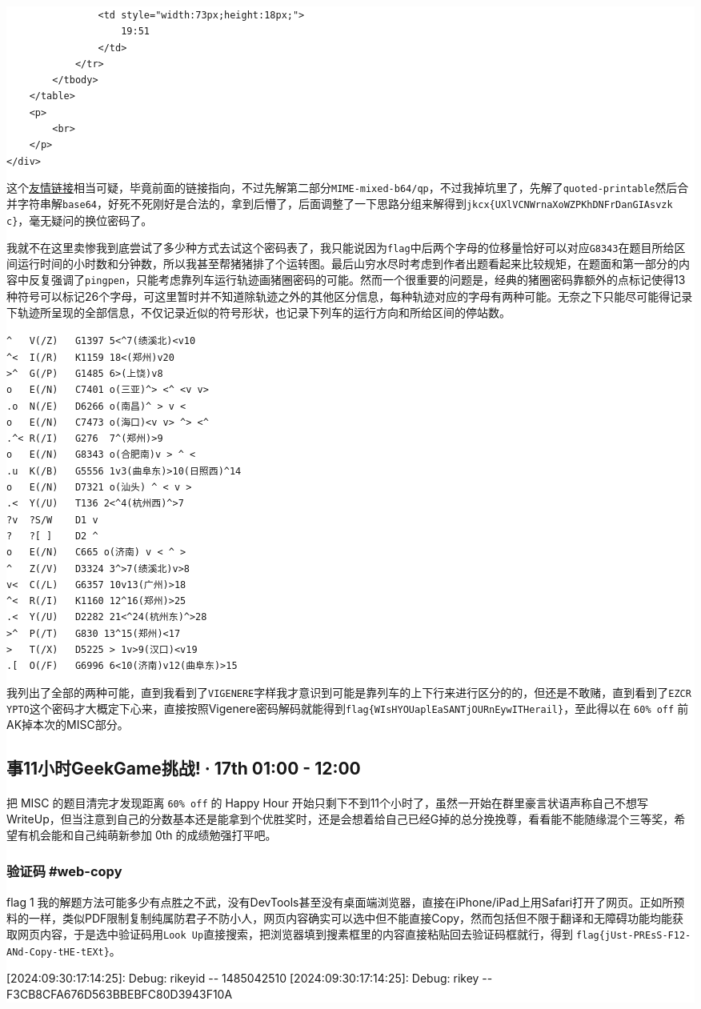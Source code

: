 					<td style="width:73px;height:18px;">
						19:51
					</td>
				</tr>
			</tbody>
		</table>
		<p>
			<br>
		</p>
	</div>
</div></div>

这个[友情链接](http://cnrail.geogv.org/zhcn/about)相当可疑，毕竟前面的链接指向，不过先解第二部分`MIME-mixed-b64/qp`，不过我掉坑里了，先解了`quoted-printable`然后合并字符串解`base64`，好死不死刚好是合法的，拿到后懵了，后面调整了一下思路分组来解得到`jkcx{UXlVCNWrnaXoWZPKhDNFrDanGIAsvzkc}`，毫无疑问的换位密码了。

我就不在这里卖惨我到底尝试了多少种方式去试这个密码表了，我只能说因为`flag`中后两个字母的位移量恰好可以对应`G8343`在题目所给区间运行时间的小时数和分钟数，所以我甚至帮猪猪排了个运转图。最后山穷水尽时考虑到作者出题看起来比较规矩，在题面和第一部分的内容中反复强调了`pingpen`，只能考虑靠列车运行轨迹画猪圈密码的可能。然而一个很重要的问题是，经典的猪圈密码靠额外的点标记使得13种符号可以标记26个字母，可这里暂时并不知道除轨迹之外的其他区分信息，每种轨迹对应的字母有两种可能。无奈之下只能尽可能得记录下轨迹所呈现的全部信息，不仅记录近似的符号形状，也记录下列车的运行方向和所给区间的停站数。
```
^   V(/Z)   G1397 5<^7(绩溪北)<v10
^<  I(/R)   K1159 18<(郑州)v20
>^  G(/P)   G1485 6>(上饶)v8
o   E(/N)   C7401 o(三亚)^> <^ <v v>
.o  N(/E)   D6266 o(南昌)^ > v < 
o   E(/N)   C7473 o(海口)<v v> ^> <^ 
.^< R(/I)   G276  7^(郑州)>9 
o   E(/N)   G8343 o(合肥南)v > ^ <
.u  K(/B)   G5556 1v3(曲阜东)>10(日照西)^14
o   E(/N)   D7321 o(汕头) ^ < v >
.<  Y(/U)   T136 2<^4(杭州西)^>7
?v  ?S/W    D1 v
?   ?[ ]    D2 ^
o   E(/N)   C665 o(济南) v < ^ >
^   Z(/V)   D3324 3^>7(绩溪北)v>8
v<  C(/L)   G6357 10v13(广州)>18
^<  R(/I)   K1160 12^16(郑州)>25
.<  Y(/U)   D2282 21<^24(杭州东)^>28
>^  P(/T)   G830 13^15(郑州)<17
>   T(/X)   D5225 > 1v>9(汉口)<v19
.[  O(/F)   G6996 6<10(济南)v12(曲阜东)>15
```
我列出了全部的两种可能，直到我看到了`VIGENERE`字样我才意识到可能是靠列车的上下行来进行区分的的，但还是不敢赌，直到看到了`EZCRYPTO`这个密码才大概定下心来，直接按照Vigenere密码解码就能得到`flag{WIsHYOUaplEaSANTjOURnEywITHerail}`，至此得以在 `60% off` 前AK掉本次的MISC部分。

## 事11小时GeekGame挑战! · 17th 01:00 - 12:00

把 MISC 的题目清完才发现距离 `60% off` 的 Happy Hour 开始只剩下不到11个小时了，虽然一开始在群里豪言状语声称自己不想写 WriteUp，但当注意到自己的分数基本还是能拿到个优胜奖时，还是会想着给自己已经G掉的总分挽挽尊，看看能不能随缘混个三等奖，希望有机会能和自己纯萌新参加 0th 的成绩勉强打平吧。

### 验证码 #web-copy
flag 1 我的解题方法可能多少有点胜之不武，没有DevTools甚至没有桌面端浏览器，直接在iPhone/iPad上用Safari打开了网页。正如所预料的一样，类似PDF限制复制纯属防君子不防小人，网页内容确实可以选中但不能直接Copy，然而包括但不限于翻译和无障碍功能均能获取网页内容，于是选中验证码用`Look Up`直接搜索，把浏览器填到搜素框里的内容直接粘贴回去验证码框就行，得到 `flag{jUst-PREsS-F12-ANd-Copy-tHE-tEXt}`。


[2024:09:30:17:14:25]: Debug: rikeyid -- 1485042510
[2024:09:30:17:14:25]: Debug: rikey -- F3CB8CFA676D563BBEBFC80D3943F10A